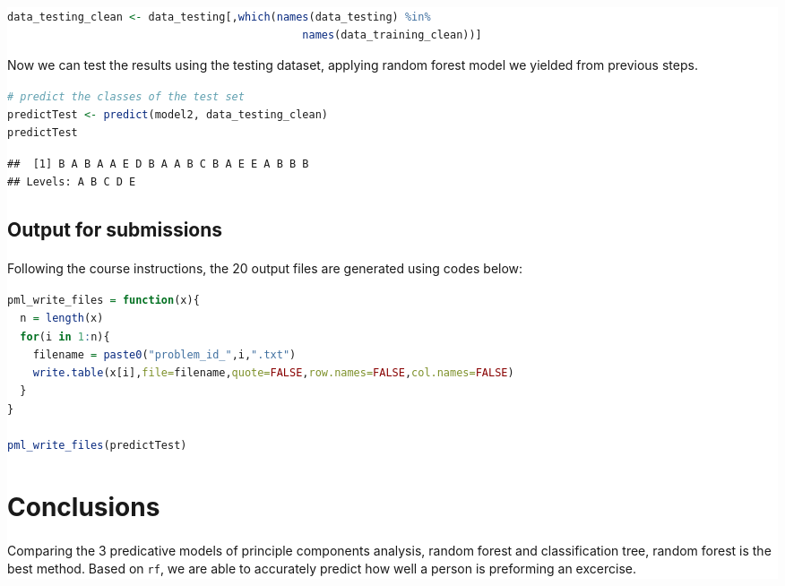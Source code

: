 
```r
data_testing_clean <- data_testing[,which(names(data_testing) %in%
                                              names(data_training_clean))]
```

Now we can test the results using the testing dataset, applying random forest model we yielded from previous steps.


```r
# predict the classes of the test set
predictTest <- predict(model2, data_testing_clean)
predictTest
```

```
##  [1] B A B A A E D B A A B C B A E E A B B B
## Levels: A B C D E
```

## Output for submissions
Following the course instructions, the 20 output files are generated using codes below:


```r
pml_write_files = function(x){
  n = length(x)
  for(i in 1:n){
    filename = paste0("problem_id_",i,".txt")
    write.table(x[i],file=filename,quote=FALSE,row.names=FALSE,col.names=FALSE)
  }
}

pml_write_files(predictTest)
```

# Conclusions
Comparing the 3 predicative models of principle components analysis, random forest and classification tree, random forest is the best method. Based on `rf`, we are able to accurately predict how well a person is preforming an excercise. 
